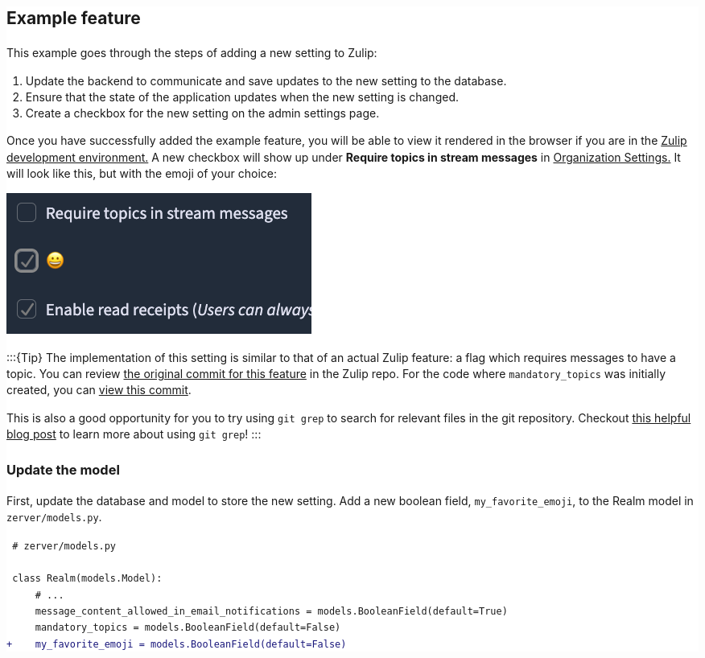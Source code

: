 ## Example feature

This example goes through the steps of adding a new setting to Zulip:

1. Update the backend to communicate and save updates to the new
   setting to the database.
2. Ensure that the state of the application updates when the new
   setting is changed.
3. Create a checkbox for the new setting on the admin settings page.

Once you have successfully added the example feature, you will be
able to view it rendered in the browser if you are in the
[Zulip development environment.](../development/setup-recommended.md)
A new checkbox
will show up under **Require topics in stream messages** in
[Organization Settings.](http://localhost:9991/#organization/organization-settings)
It will look like this, but with the emoji of your choice:

![tutorial-emoji-flag](../images/tutorial-emoji-flag.png)

:::{Tip}
The implementation of this setting is similar to that of an actual
Zulip feature: a flag which requires messages to have a topic. You
can review
[the original commit for this feature](https://github.com/zulip/zulip/pull/5660/commits/aeeb81d3ff0e0cc201e891cec07e1d2cd0a2060d)
in the Zulip repo. For the code where `mandatory_topics` was initially
created, you can
[view this commit](https://github.com/zulip/zulip/commit/90e2f5053f5958b44ea9b2362cadcb076deaa975).

This is also a good opportunity for you to try using `git grep` to
search for relevant files in the git repository. Checkout
[this helpful blog post](https://laurynmm.github.io/2021/12/22/git-grep.html)
to learn more about using `git grep`!
:::

### Update the model

First, update the database and model to store the new setting. Add a new
boolean field, `my_favorite_emoji`, to the Realm model in
`zerver/models.py`.

```diff
 # zerver/models.py

 class Realm(models.Model):
     # ...
     message_content_allowed_in_email_notifications = models.BooleanField(default=True)
     mandatory_topics = models.BooleanField(default=False)
+    my_favorite_emoji = models.BooleanField(default=False)
```
